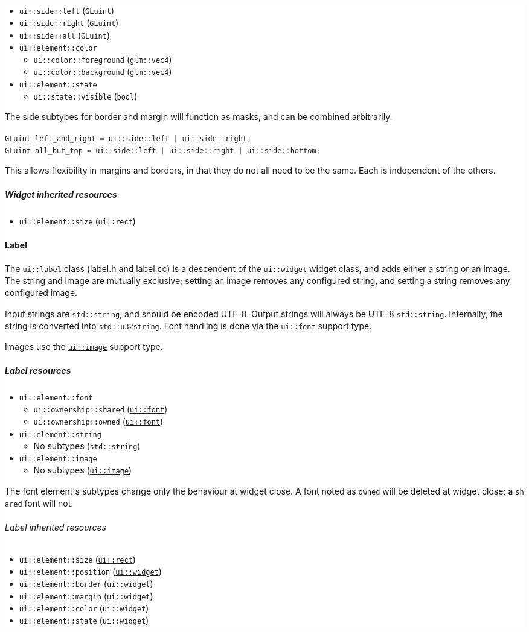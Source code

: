   * `ui::side::left` (`GLuint`)
  * `ui::side::right` (`GLuint`)
  * `ui::side::all` (`GLuint`)
* `ui::element::color`
  * `ui::color::foreground` (`glm::vec4`)
  * `ui::color::background` (`glm::vec4`)
* `ui::element::state`
  * `ui::state::visible` (`bool`)

The side subtypes for border and margin will function as masks, and
can be combined arbitrarily.

``` c++
GLuint left_and_right = ui::side::left | ui::side::right;
GLuint all_but_top = ui::side::left | ui::side::right | ui::side::bottom;
```

This allows flexibility in margins and borders, in that they do not
all need to be the same.  Each is independent of the others.

##### Widget inherited resources #####

* `ui::element::size` (`ui::rect`)

#### Label ####

The `ui::label` class ([label.h](../client/ui/label.h) and
[label.cc](../client/ui/label.cc)) is a descendent of the
[`ui::widget`](#widget) widget class, and adds either a string or an
image.  The string and image are mutually exclusive; setting an image
removes any configured string, and setting a string removes any
configured image.

Input strings are `std::string`, and should be encoded UTF-8.  Output
strings will always be UTF-8 `std::string`.  Internally, the string is
converted into `std::u32string`.  Font handling is done via the
[`ui::font`](#font) support type.

Images use the [`ui::image`](#image) support type.

##### Label resources #####

* `ui::element::font`
  * `ui::ownership::shared` ([`ui::font`](#font))
  * `ui::ownership::owned` ([`ui::font`](#font))
* `ui::element::string`
  * No subtypes (`std::string`)
* `ui::element::image`
  * No subtypes ([`ui::image`](#image))

The font element's subtypes change only the behaviour at widget close.
A font noted as `owned` will be deleted at widget close; a `shared`
font will not.

###### Label inherited resources ######

* `ui::element::size` ([`ui::rect`](#rect))
* `ui::element::position` ([`ui::widget`](#widget))
* `ui::element::border` (`ui::widget`)
* `ui::element::margin` (`ui::widget`)
* `ui::element::color` (`ui::widget`)
* `ui::element::state` (`ui::widget`)
